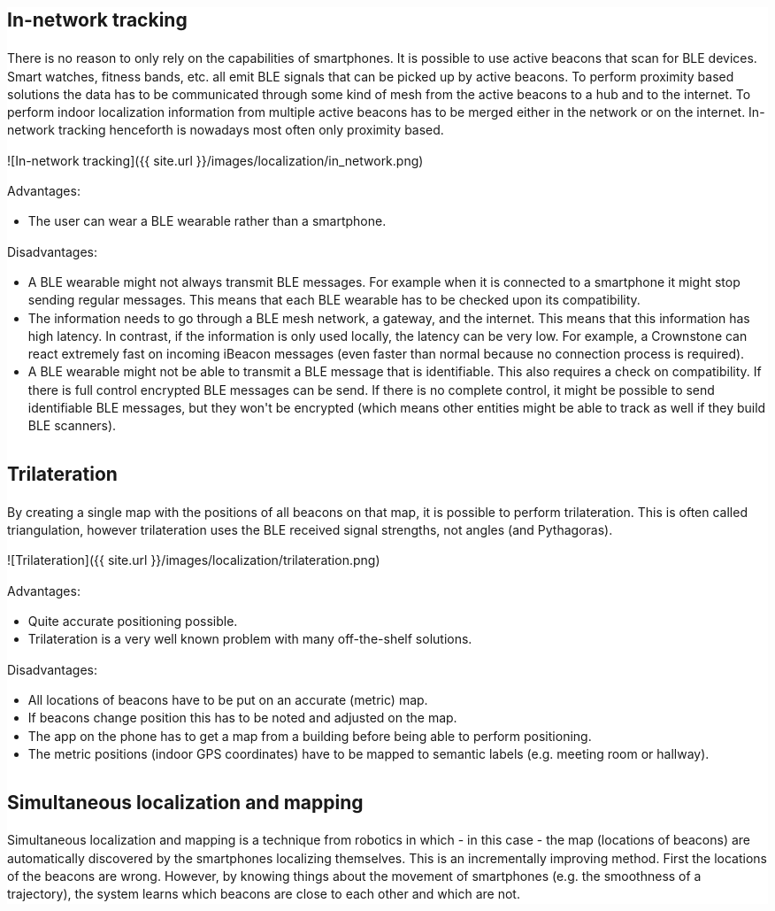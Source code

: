 ## In-network tracking

There is no reason to only rely on the capabilities of smartphones. It is possible to use active beacons that scan for BLE devices. Smart watches, fitness bands, etc. all emit BLE signals that can be picked up by active beacons. To perform proximity based solutions the data has to be communicated through some kind of mesh from the active beacons to a hub and to the internet. To perform indoor localization information from multiple active beacons has to be merged either in the network or on the internet. In-network tracking henceforth is nowadays most often only proximity based. 

![In-network tracking]({{ site.url }}/images/localization/in_network.png)

Advantages:

* The user can wear a BLE wearable rather than a smartphone.

Disadvantages:

* A BLE wearable might not always transmit BLE messages. For example when it is connected to a smartphone it might stop sending regular messages. This means that each BLE wearable has to be checked upon its compatibility.
* The information needs to go through a BLE mesh network, a gateway, and the internet. This means that this information has high latency. In contrast, if the information is only used locally, the latency can be very low. For example, a Crownstone can react extremely fast on incoming iBeacon messages (even faster than normal because no connection process is required).
* A BLE wearable might not be able to transmit a BLE message that is identifiable. This also requires a check on compatibility. If there is full control encrypted BLE messages can be send. If there is no complete control, it might be possible to send identifiable BLE messages, but they won't be encrypted (which means other entities might be able to track as well if they build BLE scanners).

## Trilateration

By creating a single map with the positions of all beacons on that map, it is possible to perform trilateration. This is often called triangulation, however trilateration uses the BLE received signal strengths, not angles (and Pythagoras).

![Trilateration]({{ site.url }}/images/localization/trilateration.png)

Advantages:

* Quite accurate positioning possible.
* Trilateration is a very well known problem with many off-the-shelf solutions.

Disadvantages:

* All locations of beacons have to be put on an accurate (metric) map.
* If beacons change position this has to be noted and adjusted on the map.
* The app on the phone has to get a map from a building before being able to perform positioning.
* The metric positions (indoor GPS coordinates) have to be mapped to semantic labels (e.g. meeting room or hallway).

## Simultaneous localization and mapping

Simultaneous localization and mapping is a technique from robotics in which - in this case - the map (locations of beacons) are automatically discovered by the smartphones localizing themselves. This is an incrementally improving method. First the locations of the beacons are wrong. However, by knowing things about the movement of smartphones (e.g. the smoothness of a trajectory), the system learns which beacons are close to each other and which are not.
